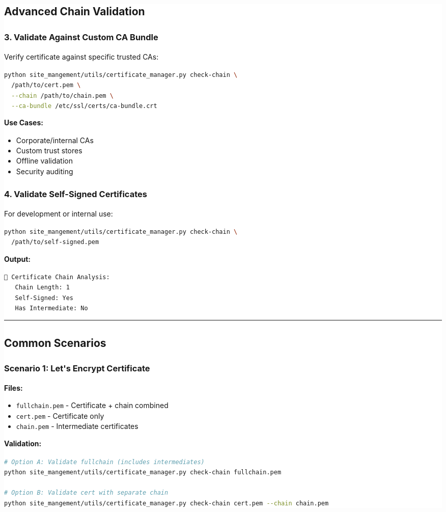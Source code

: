 
## Advanced Chain Validation

### 3. Validate Against Custom CA Bundle

Verify certificate against specific trusted CAs:

```bash
python site_mangement/utils/certificate_manager.py check-chain \
  /path/to/cert.pem \
  --chain /path/to/chain.pem \
  --ca-bundle /etc/ssl/certs/ca-bundle.crt
```

**Use Cases:**
- Corporate/internal CAs
- Custom trust stores
- Offline validation
- Security auditing

### 4. Validate Self-Signed Certificates

For development or internal use:

```bash
python site_mangement/utils/certificate_manager.py check-chain \
  /path/to/self-signed.pem
```

**Output:**
```
🔗 Certificate Chain Analysis:
   Chain Length: 1
   Self-Signed: Yes
   Has Intermediate: No
```

---

## Common Scenarios

### Scenario 1: Let's Encrypt Certificate

**Files:**
- `fullchain.pem` - Certificate + chain combined
- `cert.pem` - Certificate only
- `chain.pem` - Intermediate certificates

**Validation:**
```bash
# Option A: Validate fullchain (includes intermediates)
python site_mangement/utils/certificate_manager.py check-chain fullchain.pem

# Option B: Validate cert with separate chain
python site_mangement/utils/certificate_manager.py check-chain cert.pem --chain chain.pem
```
